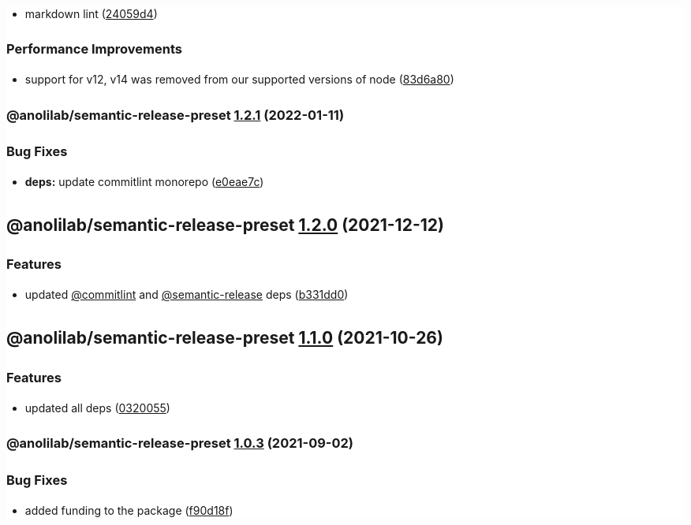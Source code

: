* markdown lint ([24059d4](https://github.com/anolilab/javascript-style-guide/commit/24059d41ca682ca21b39ad7f6dff594be734329d))


### Performance Improvements

* support for v12, v14 was removed from our supported versions of node ([83d6a80](https://github.com/anolilab/javascript-style-guide/commit/83d6a8058ed7791135aff03d4cd734327bb1b694))

### @anolilab/semantic-release-preset [1.2.1](https://github.com/anolilab/javascript-style-guide/compare/@anolilab/semantic-release-preset@1.2.0...@anolilab/semantic-release-preset@1.2.1) (2022-01-11)


### Bug Fixes

* **deps:** update commitlint monorepo ([e0eae7c](https://github.com/anolilab/javascript-style-guide/commit/e0eae7cb4874223087f522949f3a86af1a494181))

## @anolilab/semantic-release-preset [1.2.0](https://github.com/anolilab/javascript-style-guide/compare/@anolilab/semantic-release-preset@1.1.0...@anolilab/semantic-release-preset@1.2.0) (2021-12-12)


### Features

* updated [@commitlint](https://github.com/commitlint) and [@semantic-release](https://github.com/semantic-release) deps ([b331dd0](https://github.com/anolilab/javascript-style-guide/commit/b331dd0d14480590bbd7ceed2dba93c8164471fd))

## @anolilab/semantic-release-preset [1.1.0](https://github.com/anolilab/javascript-style-guide/compare/@anolilab/semantic-release-preset@1.0.3...@anolilab/semantic-release-preset@1.1.0) (2021-10-26)


### Features

* updated all deps ([0320055](https://github.com/anolilab/javascript-style-guide/commit/0320055caf8301a6c3bf06cff6ee58578b9ceae5))

### @anolilab/semantic-release-preset [1.0.3](https://github.com/anolilab/javascript-style-guide/compare/@anolilab/semantic-release-preset@1.0.2...@anolilab/semantic-release-preset@1.0.3) (2021-09-02)


### Bug Fixes

* added funding to the package ([f90d18f](https://github.com/anolilab/javascript-style-guide/commit/f90d18f8347a4bdc395b1740c85ac74a4072297c))
